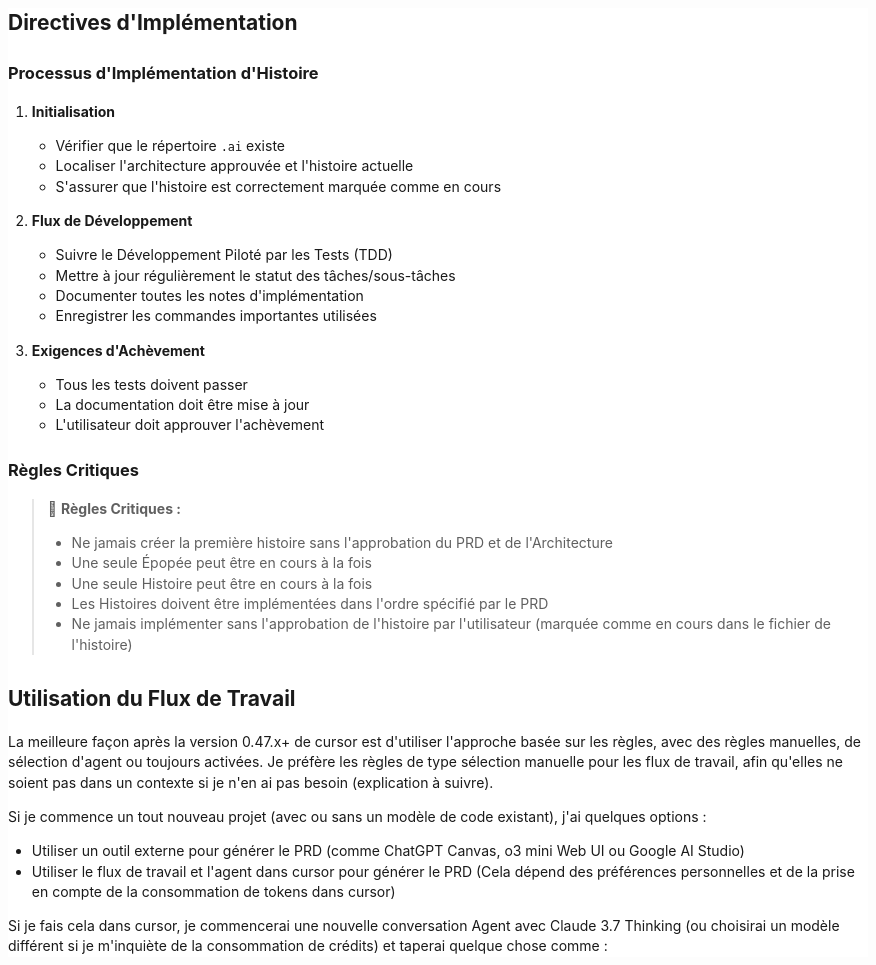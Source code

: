 ```mermaid
```

## Directives d'Implémentation

### Processus d'Implémentation d'Histoire

1. **Initialisation**

   - Vérifier que le répertoire `.ai` existe
   - Localiser l'architecture approuvée et l'histoire actuelle
   - S'assurer que l'histoire est correctement marquée comme en cours

2. **Flux de Développement**

   - Suivre le Développement Piloté par les Tests (TDD)
   - Mettre à jour régulièrement le statut des tâches/sous-tâches
   - Documenter toutes les notes d'implémentation
   - Enregistrer les commandes importantes utilisées

3. **Exigences d'Achèvement**
   - Tous les tests doivent passer
   - La documentation doit être mise à jour
   - L'utilisateur doit approuver l'achèvement

### Règles Critiques

> 🚨 **Règles Critiques :**
>
> - Ne jamais créer la première histoire sans l'approbation du PRD et de l'Architecture
> - Une seule Épopée peut être en cours à la fois
> - Une seule Histoire peut être en cours à la fois
> - Les Histoires doivent être implémentées dans l'ordre spécifié par le PRD
> - Ne jamais implémenter sans l'approbation de l'histoire par l'utilisateur (marquée comme en cours dans le fichier de l'histoire)

## Utilisation du Flux de Travail

La meilleure façon après la version 0.47.x+ de cursor est d'utiliser l'approche basée sur les règles, avec des règles manuelles, de sélection d'agent ou toujours activées. Je préfère les règles de type sélection manuelle pour les flux de travail, afin qu'elles ne soient pas dans un contexte si je n'en ai pas besoin (explication à suivre).

Si je commence un tout nouveau projet (avec ou sans un modèle de code existant), j'ai quelques options :

- Utiliser un outil externe pour générer le PRD (comme ChatGPT Canvas, o3 mini Web UI ou Google AI Studio)
- Utiliser le flux de travail et l'agent dans cursor pour générer le PRD
  (Cela dépend des préférences personnelles et de la prise en compte de la consommation de tokens dans cursor)

Si je fais cela dans cursor, je commencerai une nouvelle conversation Agent avec Claude 3.7 Thinking (ou choisirai un modèle différent si je m'inquiète de la consommation de crédits) et taperai quelque chose comme :
